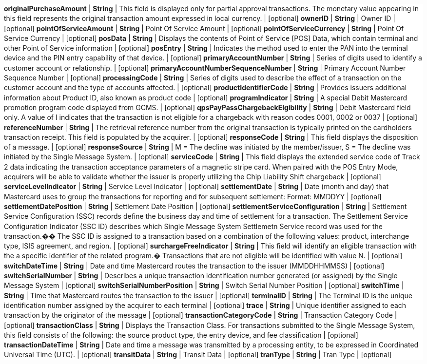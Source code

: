 **originalPurchaseAmount** | **String** | This field is displayed only for partial approval transactions. The monetary value appearing in this field represents the original transaction amount expressed in local currency. |  [optional]
**ownerID** | **String** | Owner ID |  [optional]
**pointOfServiceAmount** | **String** | Point Of Service Amount |  [optional]
**pointOfServiceCurrency** | **String** | Point Of Service Currency |  [optional]
**posData** | **String** | Displays the contents of Point of Service [POS] Data, which contain terminal and other Point of Service information |  [optional]
**posEntry** | **String** |  Indicates the method used to enter the PAN into the terminal device and the PIN entry capability of that device. |  [optional]
**primaryAccountNumber** | **String** | Series of digits used to identify a customer account or relationship. |  [optional]
**primaryAccountNumberSequenceNumber** | **String** | Primary Account Number Sequence Number |  [optional]
**processingCode** | **String** | Series of digits used to describe the effect of a transaction on the customer account and the type of accounts affected. |  [optional]
**productIdentifierCode** | **String** | Provides issuers additional information about Product ID, also known as product code |  [optional]
**programIndicator** | **String** | A special Debit Mastercard promotion program code displayed from GCMS. |  [optional]
**qpsPayPassChargebackElgibility** | **String** | Debit Mastercard field only. A value of I indicates that the transaction is not eligible for a chargeback with reason codes 0001, 0002 or 0037 |  [optional]
**referenceNumber** | **String** | The retrieval reference number from the original transaction is typically printed on the cardholders transaction receipt. This field is populated by the acquirer. |  [optional]
**responseCode** | **String** | This field displays the disposition of a message. |  [optional]
**responseSource** | **String** | M &#x3D; The decline was initiated by the member/issuer, S &#x3D; The decline was initiated by the Single Message System. |  [optional]
**serviceCode** | **String** | This field displays the extended service code of Track 2 data indicating the transaction acceptance parameters of a magnetic stripe card. When paired with the POS Entry Mode, acquirers will be able to validate whether the issuer is properly utilizing the Chip Liability Shift chargeback |  [optional]
**serviceLevelIndicator** | **String** | Service Level Indicator |  [optional]
**settlementDate** | **String** | Date (month and day) that Mastercard uses to group the transactions for reporting and for subsequent settlement: Format: MMDDYY |  [optional]
**settlementDatePosition** | **String** | Settlement Date Position |  [optional]
**settlementServiceConfiguration** | **String** | Settlement Service Configuration (SSC) records define the business day and time of settlement for a transaction. The Settlement Service Configuration Indicator (SSC ID) describes which Single Message System Settlemetn Service record was used for the transaction.�� The SSC ID is assigned to a transaction based on a combination of the following values: product, interchange type, ISIS agreement, and region. |  [optional]
**surchargeFreeIndicator** | **String** | This field will identify an eligible transaction with the a specific identifier of the related program.� Transactions that are not eligible will be identified with value N. |  [optional]
**switchDateTime** | **String** | Date and time Mastercard routes the transaction to the issuer  (MMDDHHMMSS) |  [optional]
**switchSerialNumber** | **String** | Describes a unique transaction identification number generated (or assigned) by the Single Message System |  [optional]
**switchSerialNumberPosition** | **String** | Switch Serial Number Position |  [optional]
**switchTime** | **String** | Time that Mastercard routes the transaction to the issuer |  [optional]
**terminalID** | **String** | The Terminal ID is the unique identification number assigned by the acquirer to each terminal |  [optional]
**trace** | **String** | Unique identifier assigned to each transaction by the originator of the message |  [optional]
**transactionCategoryCode** | **String** | Transaction Category Code |  [optional]
**transactionClass** | **String** | Displays the Transaction Class. For transactions submitted to the Single Message System, this field consists of the following: the source product type, the entry device, and fee classification |  [optional]
**transactionDateTime** | **String** | Date and time a message was transmitted by a processing entity, to be expressed in Coordinated Universal Time (UTC). |  [optional]
**transitData** | **String** | Transit Data |  [optional]
**tranType** | **String** | Tran Type |  [optional]